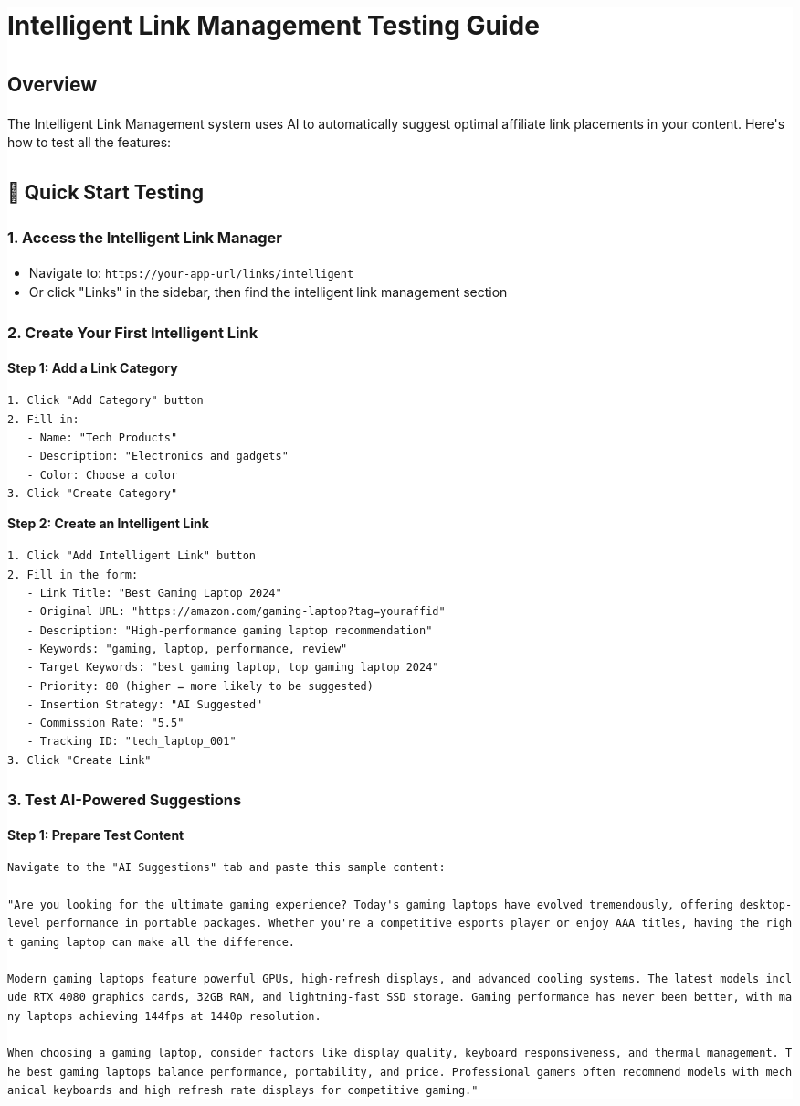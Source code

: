 # Intelligent Link Management Testing Guide

## Overview
The Intelligent Link Management system uses AI to automatically suggest optimal affiliate link placements in your content. Here's how to test all the features:

## 🚀 Quick Start Testing

### 1. Access the Intelligent Link Manager
- Navigate to: `https://your-app-url/links/intelligent`
- Or click "Links" in the sidebar, then find the intelligent link management section

### 2. Create Your First Intelligent Link

**Step 1: Add a Link Category**
```
1. Click "Add Category" button
2. Fill in:
   - Name: "Tech Products"
   - Description: "Electronics and gadgets"
   - Color: Choose a color
3. Click "Create Category"
```

**Step 2: Create an Intelligent Link**
```
1. Click "Add Intelligent Link" button
2. Fill in the form:
   - Link Title: "Best Gaming Laptop 2024"
   - Original URL: "https://amazon.com/gaming-laptop?tag=youraffid"
   - Description: "High-performance gaming laptop recommendation"
   - Keywords: "gaming, laptop, performance, review"
   - Target Keywords: "best gaming laptop, top gaming laptop 2024"
   - Priority: 80 (higher = more likely to be suggested)
   - Insertion Strategy: "AI Suggested"
   - Commission Rate: "5.5"
   - Tracking ID: "tech_laptop_001"
3. Click "Create Link"
```

### 3. Test AI-Powered Suggestions

**Step 1: Prepare Test Content**
```
Navigate to the "AI Suggestions" tab and paste this sample content:

"Are you looking for the ultimate gaming experience? Today's gaming laptops have evolved tremendously, offering desktop-level performance in portable packages. Whether you're a competitive esports player or enjoy AAA titles, having the right gaming laptop can make all the difference.

Modern gaming laptops feature powerful GPUs, high-refresh displays, and advanced cooling systems. The latest models include RTX 4080 graphics cards, 32GB RAM, and lightning-fast SSD storage. Gaming performance has never been better, with many laptops achieving 144fps at 1440p resolution.

When choosing a gaming laptop, consider factors like display quality, keyboard responsiveness, and thermal management. The best gaming laptops balance performance, portability, and price. Professional gamers often recommend models with mechanical keyboards and high refresh rate displays for competitive gaming."
```
